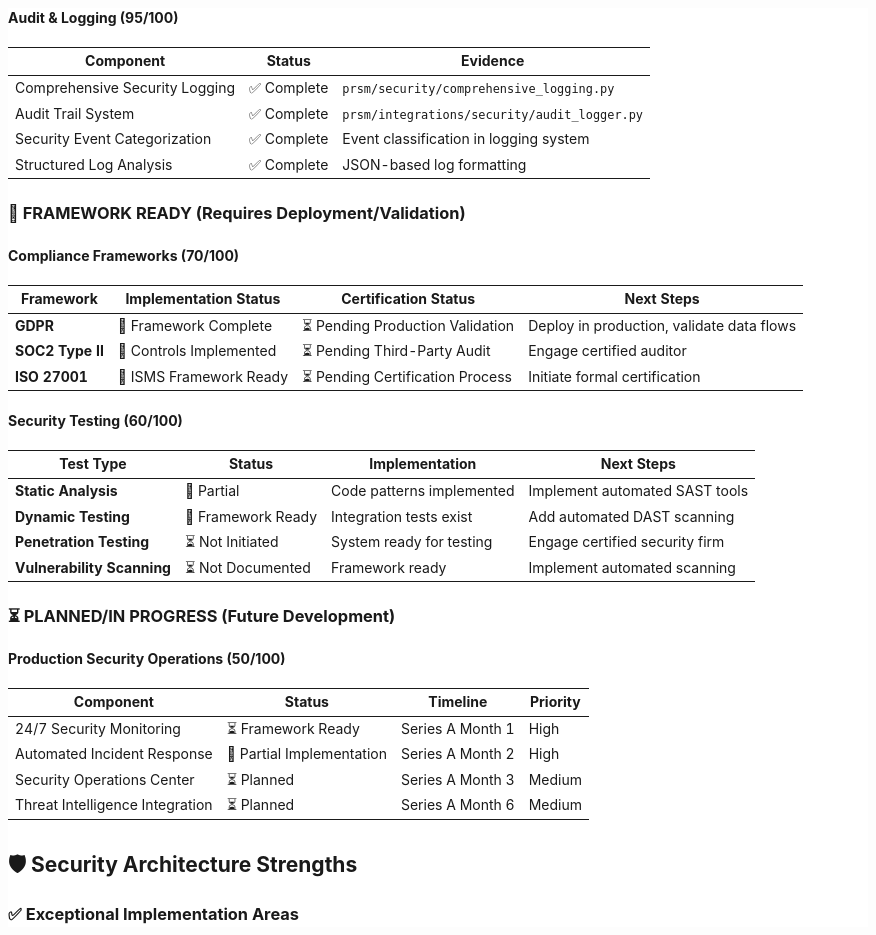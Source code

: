 
#### Audit & Logging (95/100)
| Component | Status | Evidence |
|-----------|--------|----------|
| Comprehensive Security Logging | ✅ Complete | `prsm/security/comprehensive_logging.py` |
| Audit Trail System | ✅ Complete | `prsm/integrations/security/audit_logger.py` |
| Security Event Categorization | ✅ Complete | Event classification in logging system |
| Structured Log Analysis | ✅ Complete | JSON-based log formatting |

### 🔄 **FRAMEWORK READY** (Requires Deployment/Validation)

#### Compliance Frameworks (70/100)
| Framework | Implementation Status | Certification Status | Next Steps |
|-----------|---------------------|---------------------|------------|
| **GDPR** | 🔄 Framework Complete | ⏳ Pending Production Validation | Deploy in production, validate data flows |
| **SOC2 Type II** | 🔄 Controls Implemented | ⏳ Pending Third-Party Audit | Engage certified auditor |
| **ISO 27001** | 🔄 ISMS Framework Ready | ⏳ Pending Certification Process | Initiate formal certification |

#### Security Testing (60/100)
| Test Type | Status | Implementation | Next Steps |
|-----------|--------|----------------|------------|
| **Static Analysis** | 🔄 Partial | Code patterns implemented | Implement automated SAST tools |
| **Dynamic Testing** | 🔄 Framework Ready | Integration tests exist | Add automated DAST scanning |
| **Penetration Testing** | ⏳ Not Initiated | System ready for testing | Engage certified security firm |
| **Vulnerability Scanning** | ⏳ Not Documented | Framework ready | Implement automated scanning |

### ⏳ **PLANNED/IN PROGRESS** (Future Development)

#### Production Security Operations (50/100)
| Component | Status | Timeline | Priority |
|-----------|--------|----------|----------|
| 24/7 Security Monitoring | ⏳ Framework Ready | Series A Month 1 | High |
| Automated Incident Response | 🔄 Partial Implementation | Series A Month 2 | High |
| Security Operations Center | ⏳ Planned | Series A Month 3 | Medium |
| Threat Intelligence Integration | ⏳ Planned | Series A Month 6 | Medium |

## 🛡️ Security Architecture Strengths

### ✅ **Exceptional Implementation Areas**
